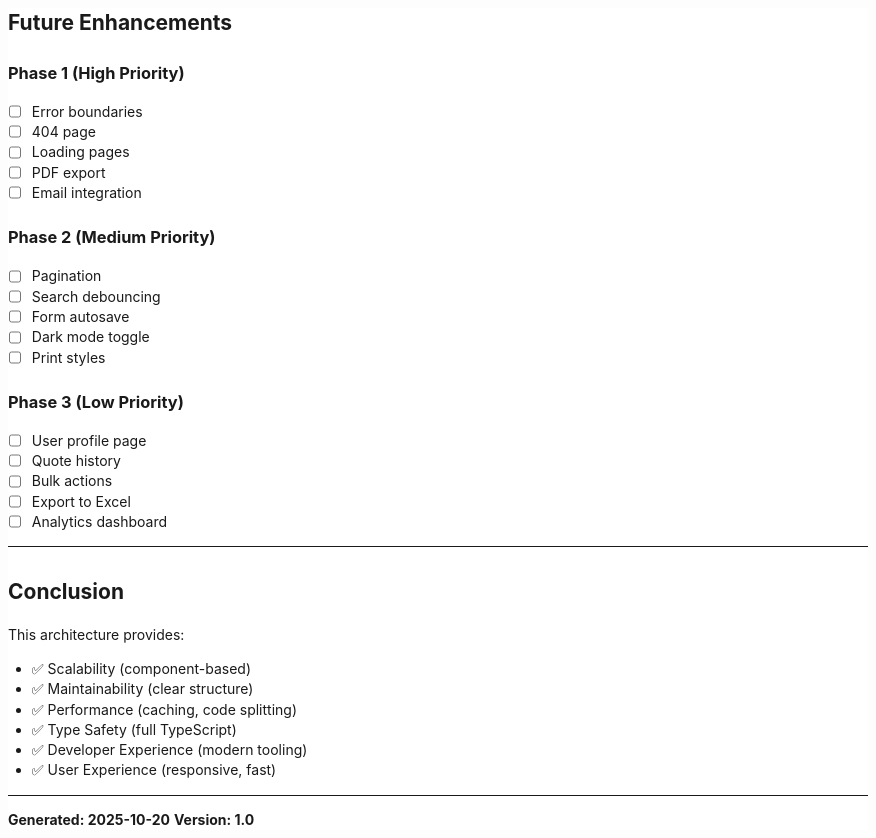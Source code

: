 
## Future Enhancements

### Phase 1 (High Priority)
- [ ] Error boundaries
- [ ] 404 page
- [ ] Loading pages
- [ ] PDF export
- [ ] Email integration

### Phase 2 (Medium Priority)
- [ ] Pagination
- [ ] Search debouncing
- [ ] Form autosave
- [ ] Dark mode toggle
- [ ] Print styles

### Phase 3 (Low Priority)
- [ ] User profile page
- [ ] Quote history
- [ ] Bulk actions
- [ ] Export to Excel
- [ ] Analytics dashboard

---

## Conclusion

This architecture provides:
- ✅ Scalability (component-based)
- ✅ Maintainability (clear structure)
- ✅ Performance (caching, code splitting)
- ✅ Type Safety (full TypeScript)
- ✅ Developer Experience (modern tooling)
- ✅ User Experience (responsive, fast)

---

**Generated: 2025-10-20**
**Version: 1.0**
